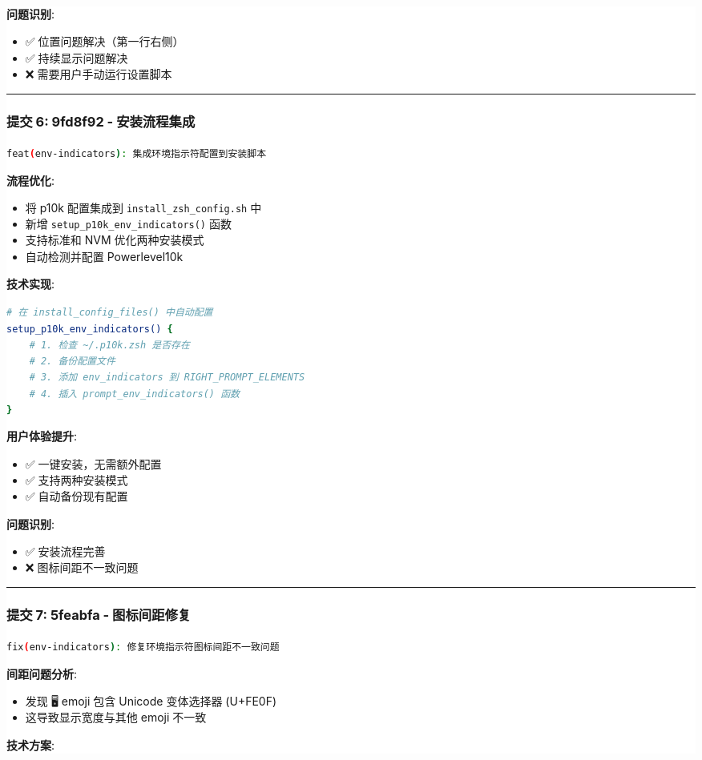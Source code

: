 **问题识别**:

* ✅ 位置问题解决（第一行右侧）
* ✅ 持续显示问题解决
* ❌ 需要用户手动运行设置脚本

---

### 提交 6: 9fd8f92 - 安装流程集成

```bash
feat(env-indicators): 集成环境指示符配置到安装脚本
```

**流程优化**:

* 将 p10k 配置集成到 `install_zsh_config.sh` 中
* 新增 `setup_p10k_env_indicators()` 函数
* 支持标准和 NVM 优化两种安装模式
* 自动检测并配置 Powerlevel10k

**技术实现**:

```bash
# 在 install_config_files() 中自动配置
setup_p10k_env_indicators() {
    # 1. 检查 ~/.p10k.zsh 是否存在
    # 2. 备份配置文件
    # 3. 添加 env_indicators 到 RIGHT_PROMPT_ELEMENTS
    # 4. 插入 prompt_env_indicators() 函数
}
```

**用户体验提升**:

* ✅ 一键安装，无需额外配置
* ✅ 支持两种安装模式
* ✅ 自动备份现有配置

**问题识别**:

* ✅ 安装流程完善
* ❌ 图标间距不一致问题

---

### 提交 7: 5feabfa - 图标间距修复

```bash
fix(env-indicators): 修复环境指示符图标间距不一致问题
```

**间距问题分析**:

* 发现 🖥️ emoji 包含 Unicode 变体选择器 (U+FE0F)
* 这导致显示宽度与其他 emoji 不一致

**技术方案**:
